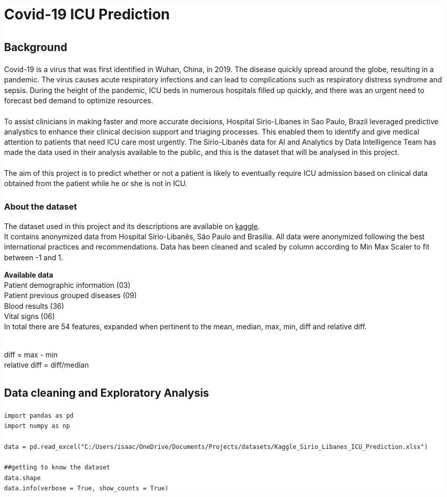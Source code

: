 # Covid-19 ICU Prediction

## Background
Covid-19 is a virus that was first identified in Wuhan, China, in 2019. The disease quickly spread around the globe, resulting in a pandemic. The virus causes acute respiratory infections and can lead to complications such as respiratory distress syndrome and sepsis. During the height of the pandemic, ICU beds in numerous hospitals filled up quickly, and there was an urgent need to forecast bed demand to optimize resources. 
</br></br>
To assist clinicians in making faster and more accurate decisions, Hospital Sirio-Libanes in Sao Paulo, Brazil leveraged predictive analystics to enhance their clinical decision support and triaging processes. This enabled them to identify and give medical attention to patients that need ICU care most urgently. The Sírio-Libanês data for AI and Analytics by Data Intelligence Team has made the data used in their analysis available to the public, and this is the dataset that will be analysed in this project.
</br></br>
The aim of this project is to predict whether or not a patient is likely to eventually require ICU admission based on clinical data obtained from the patient while he or she is not in ICU.

### About the dataset
The dataset used in this project and its descriptions are available on [kaggle](https://www.kaggle.com/code/afamos/covid-19-icu-admission-prediction-92-accuracy/data).</br>
It contains anonymized data from Hospital Sírio-Libanês, São Paulo and Brasilia. All data were anonymized following the best international practices and recommendations.
Data has been cleaned and scaled by column according to Min Max Scaler to fit between -1 and 1.

**Available data**</br>
Patient demographic information (03) </br>
Patient previous grouped diseases (09)</br>
Blood results (36)</br>
Vital signs (06)</br>
In total there are 54 features, expanded when pertinent to the mean, median, max, min, diff and relative diff.</br></br>

diff = max - min</br>
relative diff = diff/median</br>

## Data cleaning and Exploratory Analysis
```
import pandas as pd
import numpy as np

data = pd.read_excel("C:/Users/isaac/OneDrive/Documents/Projects/datasets/Kaggle_Sirio_Libanes_ICU_Prediction.xlsx")

##getting to know the dataset
data.shape
data.info(verbose = True, show_counts = True)
```
